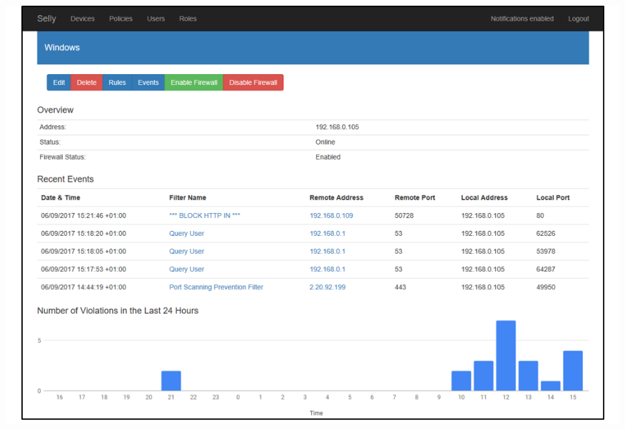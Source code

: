<p align="center">
  <img src="https://raw.githubusercontent.com/Alex-Stevens/Selly/master/docs/3.png" width="95%"/>
</p>